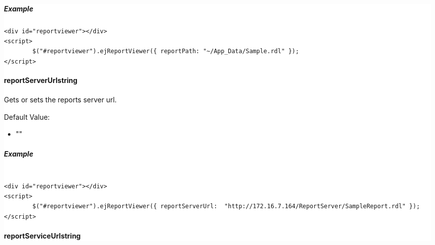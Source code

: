 





##### Example

<pre class="prettyprint">
<code>&lt;div id="reportviewer"&gt;&lt;/div&gt; 
&lt;script&gt;
        $("#reportviewer").ejReportViewer({ reportPath: "~/App_Data/Sample.rdl" });            
&lt;/script&gt;</code>
</pre>






#### reportServerUrl<span class="type-signature type string">string</span>








Gets or sets the reports server url.




Default Value:






* ""








##### Example

<pre class="prettyprint">
<code> 
&lt;div id="reportviewer"&gt;&lt;/div&gt; 
&lt;script&gt;
        $("#reportviewer").ejReportViewer({ reportServerUrl:  "http://172.16.7.164/ReportServer/SampleReport.rdl" });            
&lt;/script&gt;</code>
</pre>






#### reportServiceUrl<span class="type-signature type string">string</span>

